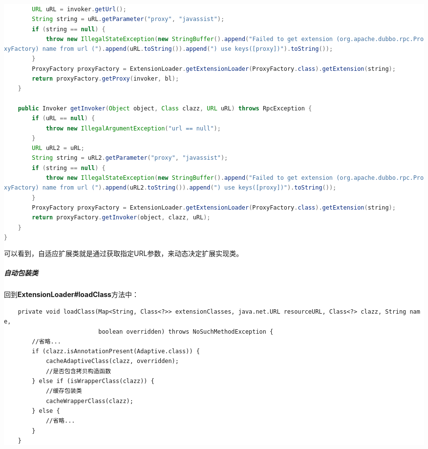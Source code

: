 ```Java
        URL uRL = invoker.getUrl();
        String string = uRL.getParameter("proxy", "javassist");
        if (string == null) {
            throw new IllegalStateException(new StringBuffer().append("Failed to get extension (org.apache.dubbo.rpc.ProxyFactory) name from url (").append(uRL.toString()).append(") use keys([proxy])").toString());
        }
        ProxyFactory proxyFactory = ExtensionLoader.getExtensionLoader(ProxyFactory.class).getExtension(string);
        return proxyFactory.getProxy(invoker, bl);
    }

    public Invoker getInvoker(Object object, Class clazz, URL uRL) throws RpcException {
        if (uRL == null) {
            throw new IllegalArgumentException("url == null");
        }
        URL uRL2 = uRL;
        String string = uRL2.getParameter("proxy", "javassist");
        if (string == null) {
            throw new IllegalStateException(new StringBuffer().append("Failed to get extension (org.apache.dubbo.rpc.ProxyFactory) name from url (").append(uRL2.toString()).append(") use keys([proxy])").toString());
        }
        ProxyFactory proxyFactory = ExtensionLoader.getExtensionLoader(ProxyFactory.class).getExtension(string);
        return proxyFactory.getInvoker(object, clazz, uRL);
    }
}
```

可以看到，自适应扩展类就是通过获取指定URL参数，来动态决定扩展实现类。



##### 自动包装类

回到**ExtensionLoader#loadClass**方法中：

```
    private void loadClass(Map<String, Class<?>> extensionClasses, java.net.URL resourceURL, Class<?> clazz, String name,
                           boolean overridden) throws NoSuchMethodException {
        //省略...
        if (clazz.isAnnotationPresent(Adaptive.class)) {
            cacheAdaptiveClass(clazz, overridden);
            //是否包含拷贝构造函数
        } else if (isWrapperClass(clazz)) {
        	//缓存包装类
            cacheWrapperClass(clazz);
        } else {
			//省略...
        }
    }
```
